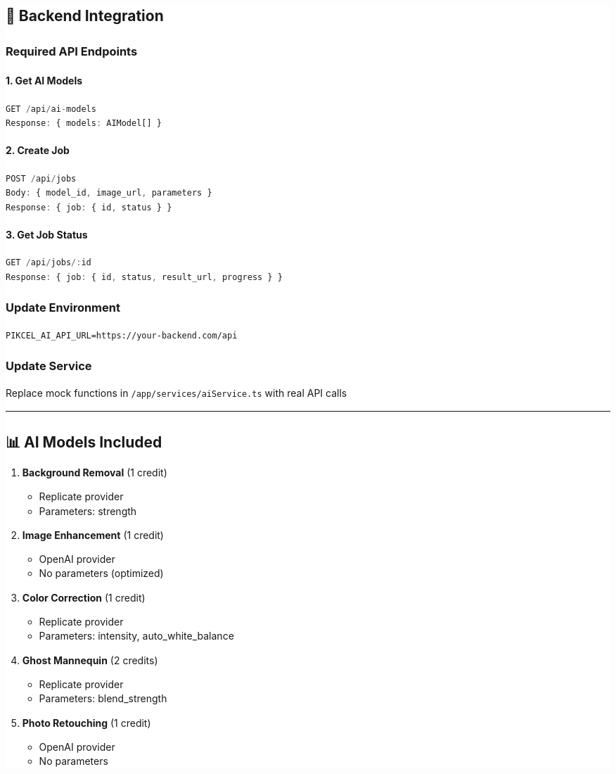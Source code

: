 
## 🔌 Backend Integration

### Required API Endpoints

#### 1. Get AI Models
```typescript
GET /api/ai-models
Response: { models: AIModel[] }
```

#### 2. Create Job
```typescript
POST /api/jobs
Body: { model_id, image_url, parameters }
Response: { job: { id, status } }
```

#### 3. Get Job Status
```typescript
GET /api/jobs/:id
Response: { job: { id, status, result_url, progress } }
```

### Update Environment
```env
PIKCEL_AI_API_URL=https://your-backend.com/api
```

### Update Service
Replace mock functions in `/app/services/aiService.ts` with real API calls

---

## 📊 AI Models Included

1. **Background Removal** (1 credit)
   - Replicate provider
   - Parameters: strength

2. **Image Enhancement** (1 credit)
   - OpenAI provider
   - No parameters (optimized)

3. **Color Correction** (1 credit)
   - Replicate provider
   - Parameters: intensity, auto_white_balance

4. **Ghost Mannequin** (2 credits)
   - Replicate provider
   - Parameters: blend_strength

5. **Photo Retouching** (1 credit)
   - OpenAI provider
   - No parameters
